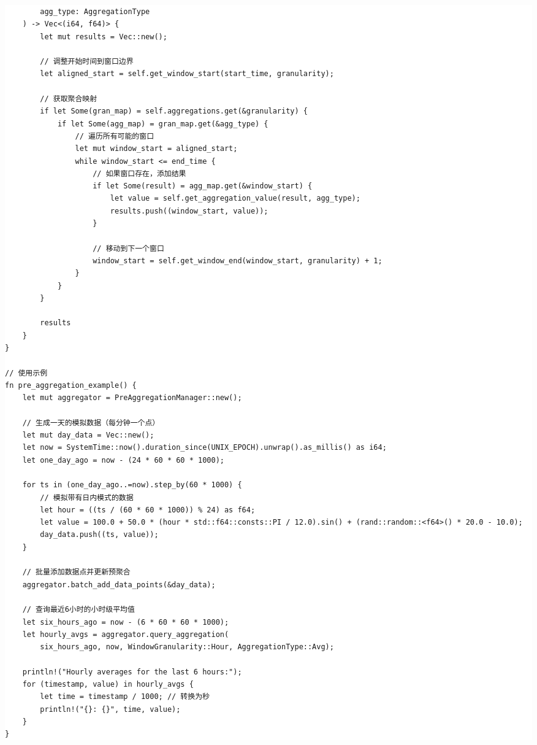 ```
        agg_type: AggregationType
    ) -> Vec<(i64, f64)> {
        let mut results = Vec::new();
        
        // 调整开始时间到窗口边界
        let aligned_start = self.get_window_start(start_time, granularity);
        
        // 获取聚合映射
        if let Some(gran_map) = self.aggregations.get(&granularity) {
            if let Some(agg_map) = gran_map.get(&agg_type) {
                // 遍历所有可能的窗口
                let mut window_start = aligned_start;
                while window_start <= end_time {
                    // 如果窗口存在，添加结果
                    if let Some(result) = agg_map.get(&window_start) {
                        let value = self.get_aggregation_value(result, agg_type);
                        results.push((window_start, value));
                    }
                    
                    // 移动到下一个窗口
                    window_start = self.get_window_end(window_start, granularity) + 1;
                }
            }
        }
        
        results
    }
}

// 使用示例
fn pre_aggregation_example() {
    let mut aggregator = PreAggregationManager::new();
    
    // 生成一天的模拟数据（每分钟一个点）
    let mut day_data = Vec::new();
    let now = SystemTime::now().duration_since(UNIX_EPOCH).unwrap().as_millis() as i64;
    let one_day_ago = now - (24 * 60 * 60 * 1000);
    
    for ts in (one_day_ago..=now).step_by(60 * 1000) {
        // 模拟带有日内模式的数据
        let hour = ((ts / (60 * 60 * 1000)) % 24) as f64;
        let value = 100.0 + 50.0 * (hour * std::f64::consts::PI / 12.0).sin() + (rand::random::<f64>() * 20.0 - 10.0);
        day_data.push((ts, value));
    }
    
    // 批量添加数据点并更新预聚合
    aggregator.batch_add_data_points(&day_data);
    
    // 查询最近6小时的小时级平均值
    let six_hours_ago = now - (6 * 60 * 60 * 1000);
    let hourly_avgs = aggregator.query_aggregation(
        six_hours_ago, now, WindowGranularity::Hour, AggregationType::Avg);
    
    println!("Hourly averages for the last 6 hours:");
    for (timestamp, value) in hourly_avgs {
        let time = timestamp / 1000; // 转换为秒
        println!("{}: {}", time, value);
    }
}
```
